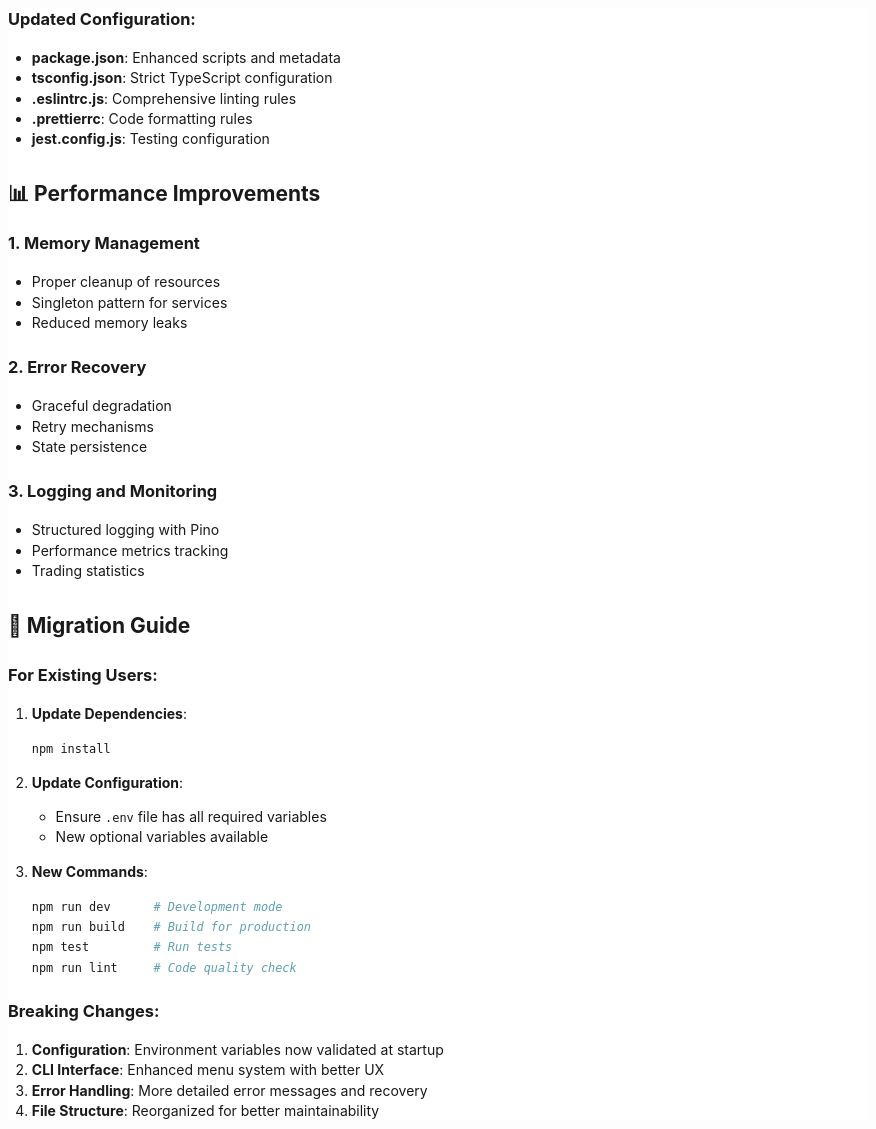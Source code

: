 ### Updated Configuration:
- **package.json**: Enhanced scripts and metadata
- **tsconfig.json**: Strict TypeScript configuration
- **.eslintrc.js**: Comprehensive linting rules
- **.prettierrc**: Code formatting rules
- **jest.config.js**: Testing configuration

## 📊 Performance Improvements

### 1. Memory Management
- Proper cleanup of resources
- Singleton pattern for services
- Reduced memory leaks

### 2. Error Recovery
- Graceful degradation
- Retry mechanisms
- State persistence

### 3. Logging and Monitoring
- Structured logging with Pino
- Performance metrics tracking
- Trading statistics

## 🔄 Migration Guide

### For Existing Users:

1. **Update Dependencies**:
   ```bash
   npm install
   ```

2. **Update Configuration**:
   - Ensure `.env` file has all required variables
   - New optional variables available

3. **New Commands**:
   ```bash
   npm run dev      # Development mode
   npm run build    # Build for production
   npm test         # Run tests
   npm run lint     # Code quality check
   ```

### Breaking Changes:

1. **Configuration**: Environment variables now validated at startup
2. **CLI Interface**: Enhanced menu system with better UX
3. **Error Handling**: More detailed error messages and recovery
4. **File Structure**: Reorganized for better maintainability
